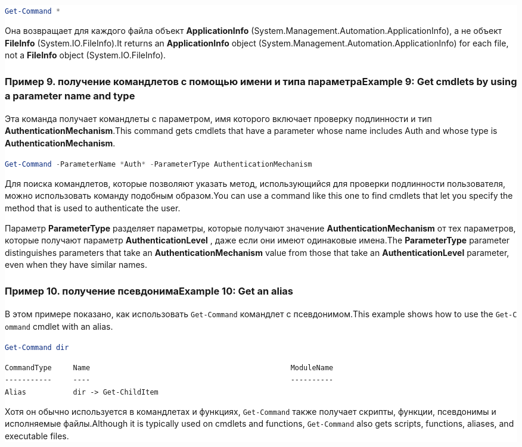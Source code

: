 ```powershell
Get-Command *
```

<span data-ttu-id="a6b30-150">Она возвращает для каждого файла объект **ApplicationInfo** (System.Management.Automation.ApplicationInfo), а не объект **FileInfo** (System.IO.FileInfo).</span><span class="sxs-lookup"><span data-stu-id="a6b30-150">It returns an **ApplicationInfo** object (System.Management.Automation.ApplicationInfo) for each file, not a **FileInfo** object (System.IO.FileInfo).</span></span>

### <span data-ttu-id="a6b30-151">Пример 9. получение командлетов с помощью имени и типа параметра</span><span class="sxs-lookup"><span data-stu-id="a6b30-151">Example 9: Get cmdlets by using a parameter name and type</span></span>

<span data-ttu-id="a6b30-152">Эта команда получает командлеты с параметром, имя которого включает проверку подлинности и тип **AuthenticationMechanism**.</span><span class="sxs-lookup"><span data-stu-id="a6b30-152">This command gets cmdlets that have a parameter whose name includes Auth and whose type is **AuthenticationMechanism**.</span></span>

```powershell
Get-Command -ParameterName *Auth* -ParameterType AuthenticationMechanism
```

<span data-ttu-id="a6b30-153">Для поиска командлетов, которые позволяют указать метод, использующийся для проверки подлинности пользователя, можно использовать команду подобным образом.</span><span class="sxs-lookup"><span data-stu-id="a6b30-153">You can use a command like this one to find cmdlets that let you specify the method that is used to authenticate the user.</span></span>

<span data-ttu-id="a6b30-154">Параметр **ParameterType** разделяет параметры, которые получают значение **AuthenticationMechanism** от тех параметров, которые получают параметр **AuthenticationLevel** , даже если они имеют одинаковые имена.</span><span class="sxs-lookup"><span data-stu-id="a6b30-154">The **ParameterType** parameter distinguishes parameters that take an **AuthenticationMechanism** value from those that take an **AuthenticationLevel** parameter, even when they have similar names.</span></span>

### <span data-ttu-id="a6b30-155">Пример 10. получение псевдонима</span><span class="sxs-lookup"><span data-stu-id="a6b30-155">Example 10: Get an alias</span></span>

<span data-ttu-id="a6b30-156">В этом примере показано, как использовать `Get-Command` командлет с псевдонимом.</span><span class="sxs-lookup"><span data-stu-id="a6b30-156">This example shows how to use the `Get-Command` cmdlet with an alias.</span></span>

```powershell
Get-Command dir
```

```Output
CommandType     Name                                               ModuleName
-----------     ----                                               ----------
Alias           dir -> Get-ChildItem
```

<span data-ttu-id="a6b30-157">Хотя он обычно используется в командлетах и функциях, `Get-Command` также получает скрипты, функции, псевдонимы и исполняемые файлы.</span><span class="sxs-lookup"><span data-stu-id="a6b30-157">Although it is typically used on cmdlets and functions, `Get-Command` also gets scripts, functions, aliases, and executable files.</span></span>
